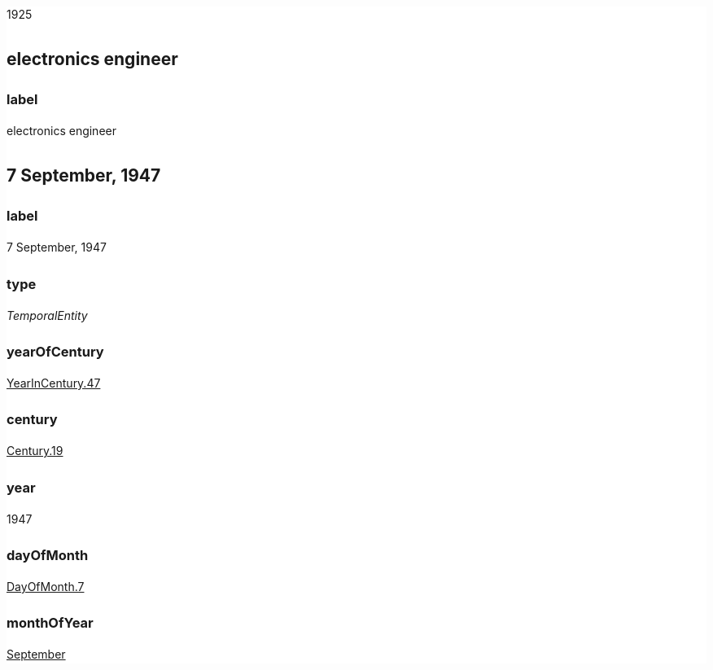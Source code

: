 
1925

## electronics engineer

### label


electronics engineer

## 7 September, 1947

### label


7 September, 1947

### type


*TemporalEntity*

### yearOfCentury


[YearInCentury.47](#YearInCentury.47)

### century


[Century.19](#Century.19)

### year


1947

### dayOfMonth


[DayOfMonth.7](#DayOfMonth.7)

### monthOfYear


[September](#September)